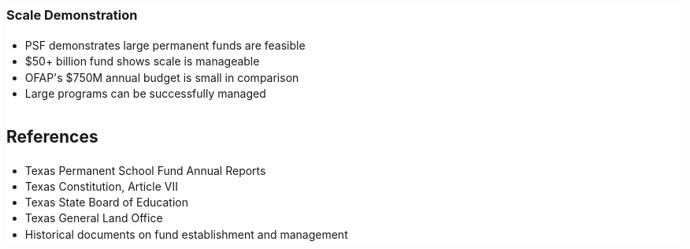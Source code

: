 ### Scale Demonstration

- PSF demonstrates large permanent funds are feasible
- $50+ billion fund shows scale is manageable
- OFAP's $750M annual budget is small in comparison
- Large programs can be successfully managed

## References

- Texas Permanent School Fund Annual Reports
- Texas Constitution, Article VII
- Texas State Board of Education
- Texas General Land Office
- Historical documents on fund establishment and management
